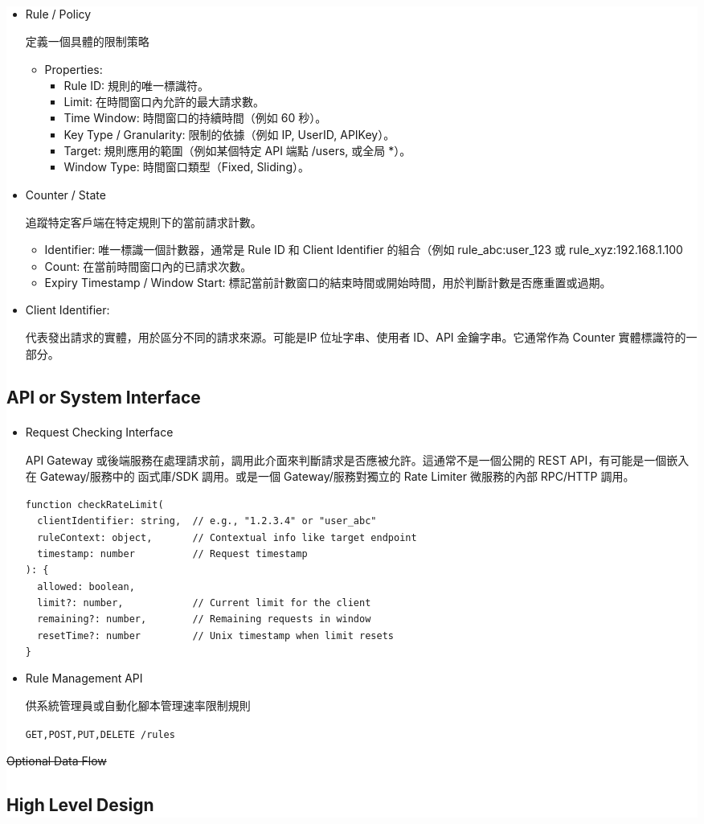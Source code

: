 - Rule / Policy

  定義一個具體的限制策略

  - Properties:
    - Rule ID: 規則的唯一標識符。
    - Limit: 在時間窗口內允許的最大請求數。
    - Time Window: 時間窗口的持續時間（例如 60 秒）。
    - Key Type / Granularity: 限制的依據（例如 IP, UserID, APIKey）。
    - Target: 規則應用的範圍（例如某個特定 API 端點 /users, 或全局 \*）。
    - Window Type: 時間窗口類型（Fixed, Sliding）。

- Counter / State

  追蹤特定客戶端在特定規則下的當前請求計數。

  - Identifier: 唯一標識一個計數器，通常是 Rule ID 和 Client Identifier 的組合（例如 rule_abc:user_123 或 rule_xyz:192.168.1.100
  - Count: 在當前時間窗口內的已請求次數。
  - Expiry Timestamp / Window Start: 標記當前計數窗口的結束時間或開始時間，用於判斷計數是否應重置或過期。

- Client Identifier:

  代表發出請求的實體，用於區分不同的請求來源。可能是IP 位址字串、使用者 ID、API 金鑰字串。它通常作為 Counter 實體標識符的一部分。

## API or System Interface

- Request Checking Interface

  API Gateway 或後端服務在處理請求前，調用此介面來判斷請求是否應被允許。這通常不是一個公開的 REST API，有可能是一個嵌入在 Gateway/服務中的 函式庫/SDK 調用。或是一個 Gateway/服務對獨立的 Rate Limiter 微服務的內部 RPC/HTTP 調用。

  ```
  function checkRateLimit(
    clientIdentifier: string,  // e.g., "1.2.3.4" or "user_abc"
    ruleContext: object,       // Contextual info like target endpoint
    timestamp: number          // Request timestamp
  ): {
    allowed: boolean,
    limit?: number,            // Current limit for the client
    remaining?: number,        // Remaining requests in window
    resetTime?: number         // Unix timestamp when limit resets
  }
  ```

- Rule Management API

  供系統管理員或自動化腳本管理速率限制規則

  ```
  GET,POST,PUT,DELETE /rules
  ```

~~Optional Data Flow~~

## High Level Design

